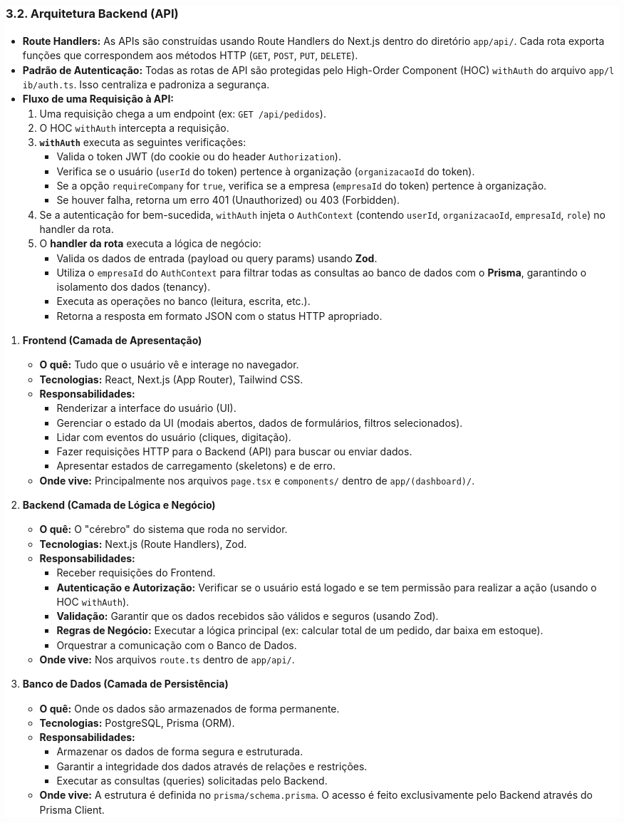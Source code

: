 ### 3.2. Arquitetura Backend (API)
- **Route Handlers:** As APIs são construídas usando Route Handlers do Next.js dentro do diretório `app/api/`. Cada rota exporta funções que correspondem aos métodos HTTP (`GET`, `POST`, `PUT`, `DELETE`).
- **Padrão de Autenticação:** Todas as rotas de API são protegidas pelo High-Order Component (HOC) `withAuth` do arquivo `app/lib/auth.ts`. Isso centraliza e padroniza a segurança.
- **Fluxo de uma Requisição à API:**
  1. Uma requisição chega a um endpoint (ex: `GET /api/pedidos`).
  2. O HOC `withAuth` intercepta a requisição.
  3. **`withAuth`** executa as seguintes verificações:
     - Valida o token JWT (do cookie ou do header `Authorization`).
     - Verifica se o usuário (`userId` do token) pertence à organização (`organizacaoId` do token).
     - Se a opção `requireCompany` for `true`, verifica se a empresa (`empresaId` do token) pertence à organização.
     - Se houver falha, retorna um erro 401 (Unauthorized) ou 403 (Forbidden).
  4. Se a autenticação for bem-sucedida, `withAuth` injeta o `AuthContext` (contendo `userId`, `organizacaoId`, `empresaId`, `role`) no handler da rota.
  5. O **handler da rota** executa a lógica de negócio:
     - Valida os dados de entrada (payload ou query params) usando **Zod**.
     - Utiliza o `empresaId` do `AuthContext` para filtrar todas as consultas ao banco de dados com o **Prisma**, garantindo o isolamento dos dados (tenancy).
     - Executa as operações no banco (leitura, escrita, etc.).
     - Retorna a resposta em formato JSON com o status HTTP apropriado.
1.  **Frontend (Camada de Apresentação)**
    - **O quê:** Tudo que o usuário vê e interage no navegador.
    - **Tecnologias:** React, Next.js (App Router), Tailwind CSS.
    - **Responsabilidades:**
        - Renderizar a interface do usuário (UI).
        - Gerenciar o estado da UI (modais abertos, dados de formulários, filtros selecionados).
        - Lidar com eventos do usuário (cliques, digitação).
        - Fazer requisições HTTP para o Backend (API) para buscar ou enviar dados.
        - Apresentar estados de carregamento (skeletons) e de erro.
    - **Onde vive:** Principalmente nos arquivos `page.tsx` e `components/` dentro de `app/(dashboard)/`.

2.  **Backend (Camada de Lógica e Negócio)**
    - **O quê:** O "cérebro" do sistema que roda no servidor.
    - **Tecnologias:** Next.js (Route Handlers), Zod.
    - **Responsabilidades:**
        - Receber requisições do Frontend.
        - **Autenticação e Autorização:** Verificar se o usuário está logado e se tem permissão para realizar a ação (usando o HOC `withAuth`).
        - **Validação:** Garantir que os dados recebidos são válidos e seguros (usando Zod).
        - **Regras de Negócio:** Executar a lógica principal (ex: calcular total de um pedido, dar baixa em estoque).
        - Orquestrar a comunicação com o Banco de Dados.
    - **Onde vive:** Nos arquivos `route.ts` dentro de `app/api/`.

3.  **Banco de Dados (Camada de Persistência)**
    - **O quê:** Onde os dados são armazenados de forma permanente.
    - **Tecnologias:** PostgreSQL, Prisma (ORM).
    - **Responsabilidades:**
        - Armazenar os dados de forma segura e estruturada.
        - Garantir a integridade dos dados através de relações e restrições.
        - Executar as consultas (queries) solicitadas pelo Backend.
    - **Onde vive:** A estrutura é definida no `prisma/schema.prisma`. O acesso é feito exclusivamente pelo Backend através do Prisma Client.
